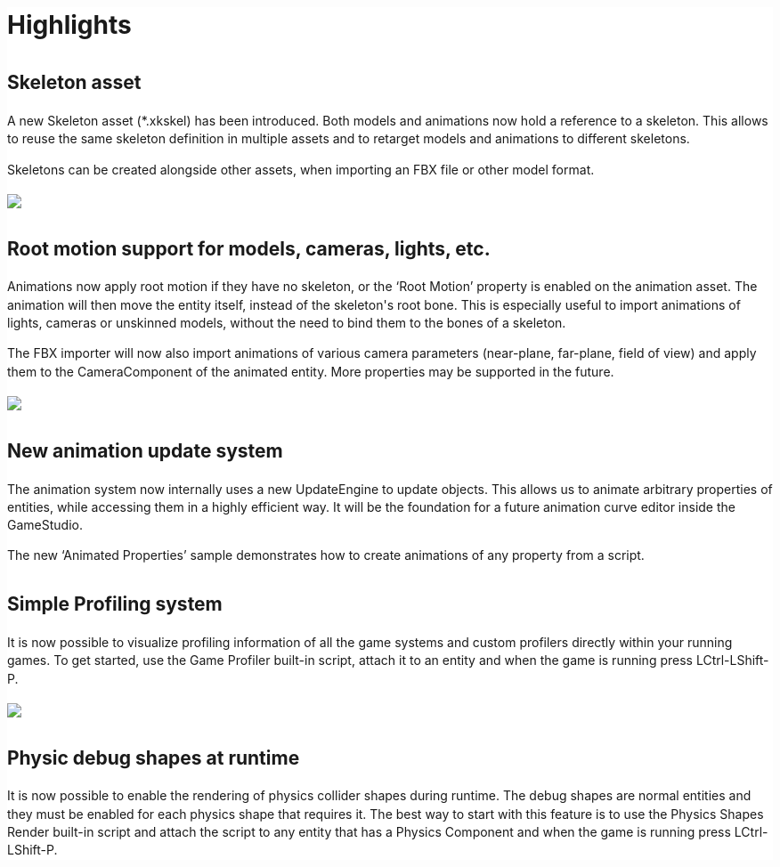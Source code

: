 # Highlights

## Skeleton asset

A new Skeleton asset (*.xkskel) has been introduced. Both models and animations now hold a reference to a skeleton. This allows to reuse the same skeleton definition in multiple assets and to retarget models and animations to different skeletons.

Skeletons can be created alongside other assets, when importing an FBX file or other model format.

<img src="http://doc.xenko.com/1.6/media/ReleaseNotes-1.5/SkeletonThumbnail.png" align="center" />

## Root motion support for models, cameras, lights, etc.

Animations now apply root motion if they have no skeleton, or the ‘Root Motion’ property is enabled on the animation asset. The animation will then move the entity itself, instead of the skeleton's root bone.
This is especially useful to import animations of lights, cameras or unskinned models, without the need to bind them to the bones of a skeleton.

The FBX importer will now also import animations of various camera parameters (near-plane, far-plane, field of view) and apply them to the CameraComponent of the animated entity. More properties may be supported in the future.

<img src="http://doc.xenko.com/1.6/media/ReleaseNotes-1.5/RootMotionProperty.png" align="center" />

## New animation update system

The animation system now internally uses a new UpdateEngine to update objects. This allows us to animate arbitrary properties of entities, while accessing them in a highly efficient way.
It will be the foundation for a future animation curve editor inside the GameStudio.

The new ‘Animated Properties’ sample demonstrates how to create animations of any property from a script.


## Simple Profiling system
It is now possible to visualize profiling information of all the game systems and custom profilers directly within your running games.
To get started, use the Game Profiler built-in script, attach it to an entity and when the game is running press LCtrl-LShift-P.

<img src="http://doc.xenko.com/1.6/media/ReleaseNotes-1.5/profiler.png" align="center" />

## Physic debug shapes at runtime
It is now possible to enable the rendering of physics collider shapes during runtime.
The debug shapes are normal entities and they must be enabled for each physics shape that requires it.
The best way to start with this feature is to use the Physics Shapes Render built-in script and attach the script to any entity that has a Physics Component and when the game is running press LCtrl-LShift-P.
